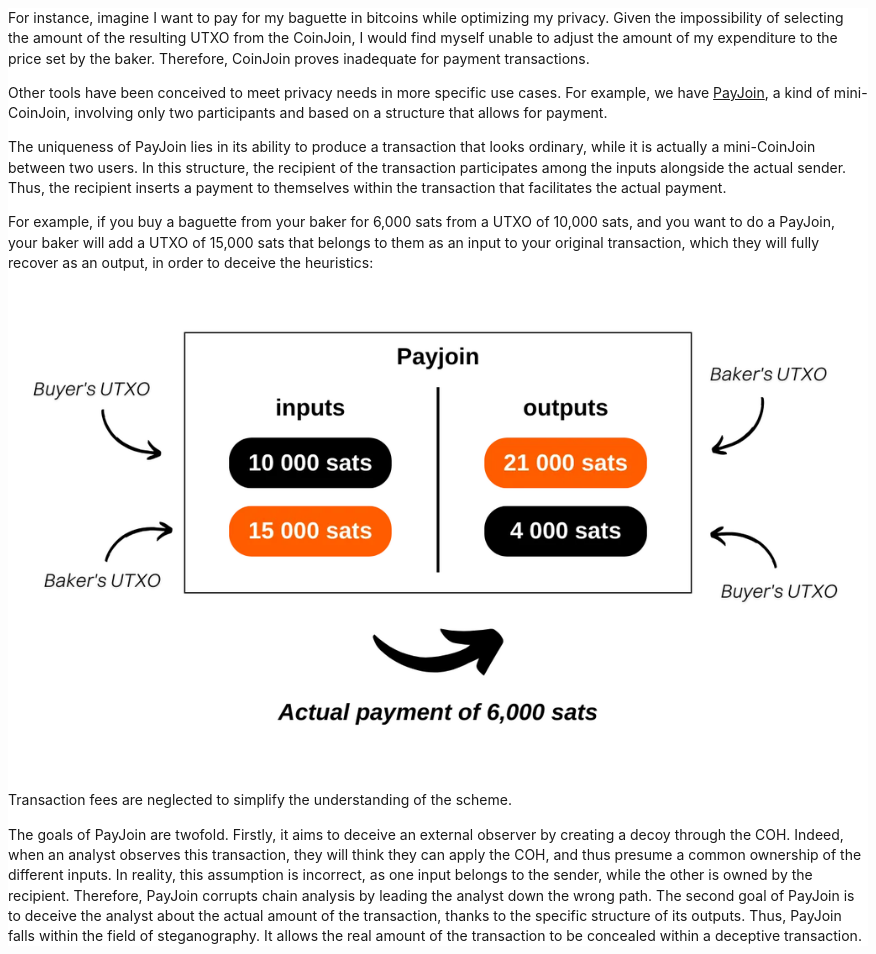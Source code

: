 For instance, imagine I want to pay for my baguette in bitcoins while optimizing my privacy. Given the impossibility of selecting the amount of the resulting UTXO from the CoinJoin, I would find myself unable to adjust the amount of my expenditure to the price set by the baker. Therefore, CoinJoin proves inadequate for payment transactions.

Other tools have been conceived to meet privacy needs in more specific use cases. For example, we have [PayJoin](https://planb.network/en/tutorials/privacy/payjoin), a kind of mini-CoinJoin, involving only two participants and based on a structure that allows for payment.

The uniqueness of PayJoin lies in its ability to produce a transaction that looks ordinary, while it is actually a mini-CoinJoin between two users. In this structure, the recipient of the transaction participates among the inputs alongside the actual sender. Thus, the recipient inserts a payment to themselves within the transaction that facilitates the actual payment.

For example, if you buy a baguette from your baker for 6,000 sats from a UTXO of 10,000 sats, and you want to do a PayJoin, your baker will add a UTXO of 15,000 sats that belongs to them as an input to your original transaction, which they will fully recover as an output, in order to deceive the heuristics:

![analysis](assets/en/14.webp)

Transaction fees are neglected to simplify the understanding of the scheme.

The goals of PayJoin are twofold. Firstly, it aims to deceive an external observer by creating a decoy through the COH. Indeed, when an analyst observes this transaction, they will think they can apply the COH, and thus presume a common ownership of the different inputs. In reality, this assumption is incorrect, as one input belongs to the sender, while the other is owned by the recipient. Therefore, PayJoin corrupts chain analysis by leading the analyst down the wrong path.
The second goal of PayJoin is to deceive the analyst about the actual amount of the transaction, thanks to the specific structure of its outputs. Thus, PayJoin falls within the field of steganography. It allows the real amount of the transaction to be concealed within a deceptive transaction.
